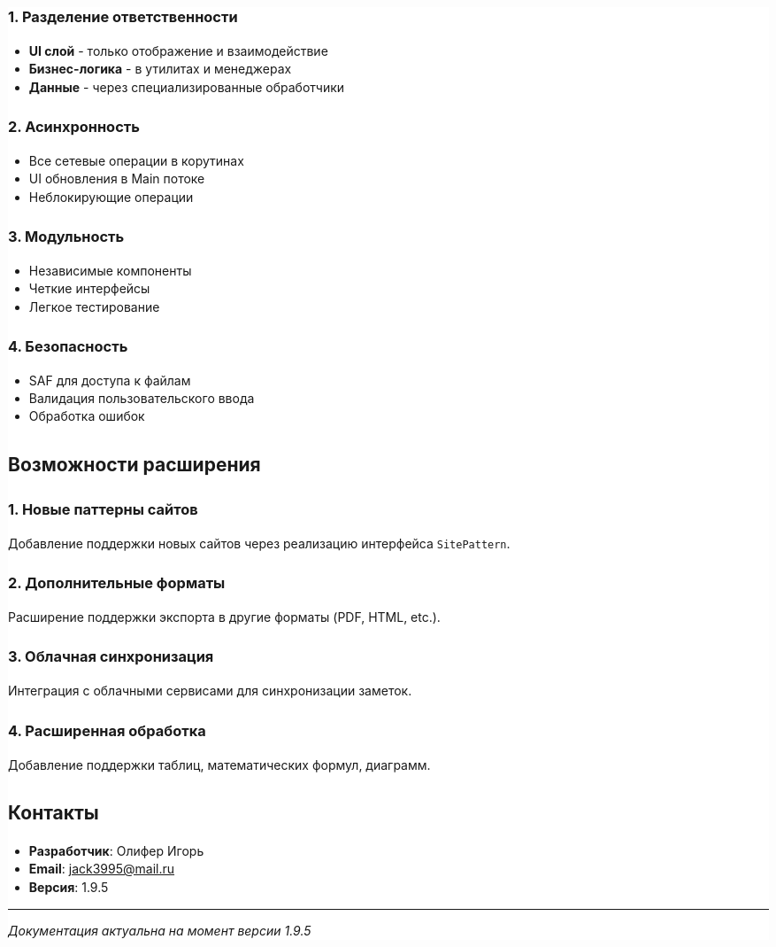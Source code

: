 ### 1. Разделение ответственности
- **UI слой** - только отображение и взаимодействие
- **Бизнес-логика** - в утилитах и менеджерах
- **Данные** - через специализированные обработчики

### 2. Асинхронность
- Все сетевые операции в корутинах
- UI обновления в Main потоке
- Неблокирующие операции

### 3. Модульность
- Независимые компоненты
- Четкие интерфейсы
- Легкое тестирование

### 4. Безопасность
- SAF для доступа к файлам
- Валидация пользовательского ввода
- Обработка ошибок

## Возможности расширения

### 1. Новые паттерны сайтов
Добавление поддержки новых сайтов через реализацию интерфейса `SitePattern`.

### 2. Дополнительные форматы
Расширение поддержки экспорта в другие форматы (PDF, HTML, etc.).

### 3. Облачная синхронизация
Интеграция с облачными сервисами для синхронизации заметок.

### 4. Расширенная обработка
Добавление поддержки таблиц, математических формул, диаграмм.

## Контакты

- **Разработчик**: Олифер Игорь
- **Email**: jack3995@mail.ru
- **Версия**: 1.9.5

---

*Документация актуальна на момент версии 1.9.5*
